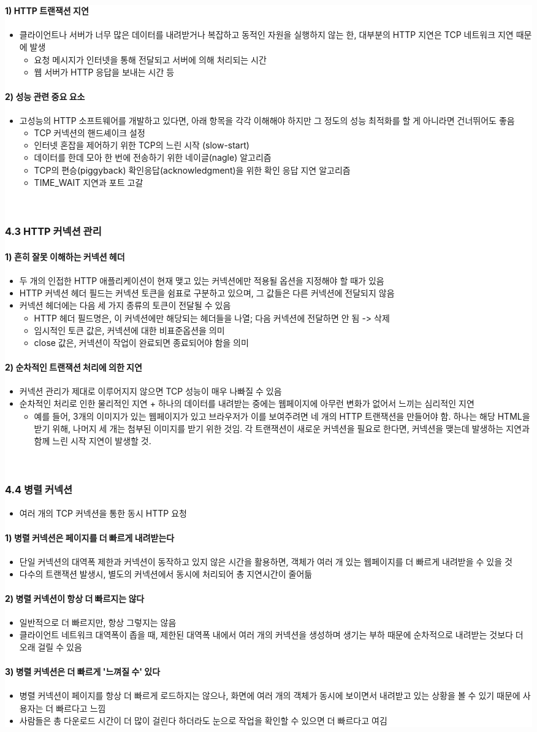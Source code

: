 #### 1) HTTP 트랜잭션 지연 

- 클라이언트나 서버가 너무 많은 데이터를 내려받거나 복잡하고 동적인 자원을 실행하지 않는 한, 대부분의 HTTP 지연은 TCP 네트워크 지연 때문에 발생
  - 요청 메시지가 인터넷을 통해 전달되고 서버에 의해 처리되는 시간
  - 웹 서버가 HTTP 응답을 보내는 시간 등

#### 2) 성능 관련 중요 요소 

- 고성능의 HTTP 소프트웨어를 개발하고 있다면, 아래 항목을 각각 이해해야 하지만 그 정도의 성능 최적화를 할 게 아니라면 건너뛰어도 좋음
  - TCP 커넥션의 핸드셰이크 설정
  - 인터넷 혼잡을 제어하기 위한 TCP의 느린 시작 (slow-start)
  - 데이터를 한데 모아 한 번에 전송하기 위한 네이글(nagle) 알고리즘
  - TCP의 편승(piggyback) 확인응답(acknowledgment)을 위한 확인 응답 지연 알고리즘
  - TIME_WAIT 지연과 포트 고갈

<br>

### 4.3 HTTP 커넥션 관리

#### 1) 흔히 잘못 이해하는 커넥션 헤더 

- 두 개의 인접한 HTTP 애플리케이션이 현재 맺고 있는 커넥션에만 적용될 옵션을 지정해야 할 때가 있음
- HTTP 커넥션 헤더 필드는 커넥션 토큰을 쉼표로 구분하고 있으며, 그 값들은 다른 커넥션에 전달되지 않음 
- 커넥션 헤더에는 다음 세 가지 종류의 토큰이 전달될 수 있음
  - HTTP 헤더 필드명은, 이 커넥션에만 해당되는 헤더들을 나열; 다음 커넥션에 전달하면 안 됨 -> 삭제
  - 임시적인 토큰 값은, 커넥션에 대한 비표준옵션을 의미
  - close 값은, 커넥션이 작업이 완료되면 종료되어야 함을 의미 

#### 2) 순차적인 트랜잭션 처리에 의한 지연 

- 커넥션 관리가 제대로 이루어지지 않으면 TCP 성능이 매우 나빠질 수 있음
- 순차적인 처리로 인한 물리적인 지연 + 하나의 데이터를 내려받는 중에는 웹페이지에 아무런 변화가 없어서 느끼는 심리적인 지연
  - 예를 들어, 3개의 이미지가 있는 웹페이지가 있고 브라우저가 이를 보여주려면 네 개의 HTTP 트랜잭션을 만들어야 함. 하나는 해당 HTML을 받기 위해, 나머지 세 개는 첨부된 이미지를 받기 위한 것임. 각 트랜잭션이 새로운 커넥션을 필요로 한다면, 커넥션을 맺는데 발생하는 지연과 함께 느린 시작 지연이 발생할 것.

<br>

### 4.4 병렬 커넥션 

- 여러 개의 TCP 커넥션을 통한 동시 HTTP 요청  

#### 1) 병렬 커넥션은 페이지를 더 빠르게 내려받는다

- 단일 커넥션의 대역폭 제한과 커넥션이 동작하고 있지 않은 시간을 활용하면, 객체가 여러 개 있는 웹페이지를 더 빠르게 내려받을 수 있을 것
- 다수의 트랜잭션 발생시, 별도의 커넥션에서 동시에 처리되어 총 지연시간이 줄어듦  

#### 2) 병렬 커넥션이 항상 더 빠르지는 않다

- 일반적으로 더 빠르지만, 항상 그렇지는 않음
- 클라이언트 네트워크 대역폭이 좁을 때, 제한된 대역폭 내에서 여러 개의 커넥션을 생성하며 생기는 부하 때문에 순차적으로 내려받는 것보다 더 오래 걸릴 수 있음  

#### 3) 병렬 커넥션은 더 빠르게 '느껴질 수' 있다

- 병렬 커넥션이 페이지를 항상 더 빠르게 로드하지는 않으나, 화면에 여러 개의 객체가 동시에 보이면서 내려받고 있는 상황을 볼 수 있기 때문에 사용자는 더 빠르다고 느낌 
- 사람들은 총 다운로드 시간이 더 많이 걸린다 하더라도 눈으로 작업을 확인할 수 있으면 더 빠르다고 여김  
